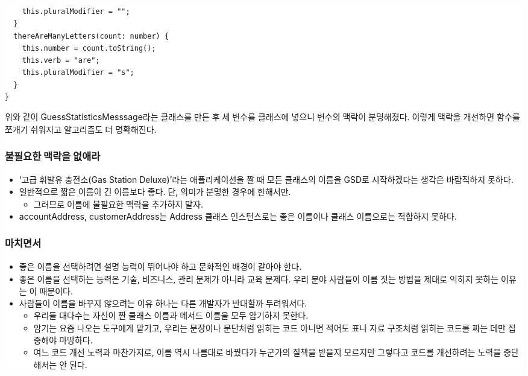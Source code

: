   ```tsx
      this.pluralModifier = "";
    }
    thereAreManyLetters(count: number) {
      this.number = count.toString();
      this.verb = "are";
      this.pluralModifier = "s";
    }
  }
  ```

  위와 같이 GuessStatisticsMesssage라는 클래스를 만든 후 세 변수를 클래스에 넣으니 변수의 맥락이 분명해졌다. 이렇게 맥락을 개선하면 함수를 쪼개기 쉬워지고 알고리즘도 더 명확해진다.

### 불필요한 맥락을 없애라

- ‘고급 휘발유 충전소(Gas Station Deluxe)’라는 애플리케이션을 짤 때 모든 클래스의 이름을 GSD로 시작하겠다는 생각은 바람직하지 못하다.
- 일반적으로 짧은 이름이 긴 이름보다 좋다. 단, 의미가 분명한 경우에 한해서만.
  - 그러므로 이름에 불필요한 맥락을 추가하지 말자.
- accountAddress, customerAddress는 Address 클래스 인스턴스로는 좋은 이름이나 클래스 이름으로는 적합하지 못하다.

### 마치면서

- 좋은 이름을 선택하려면 설명 능력이 뛰어나야 하고 문화적인 배경이 같아야 한다.
- 좋은 이름을 선택하는 능력은 기술, 비즈니스, 관리 문제가 아니라 교육 문제다. 우리 분야 사람들이 이름 짓는 방법을 제대로 익히지 못하는 이유는 이 때문이다.
- 사람들이 이름을 바꾸지 않으려는 이유 하나는 다른 개발자가 반대할까 두려워서다.
  - 우리들 대다수는 자신이 짠 클래스 이름과 메서드 이름을 모두 암기하지 못한다.
  - 암기는 요즘 나오는 도구에게 맡기고, 우리는 문장이나 문단처럼 읽히는 코드 아니면 적어도 표나 자료 구조처럼 읽히는 코드를 짜는 데만 집중해야 마땅하다.
  - 여느 코드 개선 노력과 마찬가지로, 이름 역시 나름대로 바꿨다가 누군가의 질책을 받을지 모르지만 그렇다고 코드를 개선하려는 노력을 중단해서는 안 된다.
